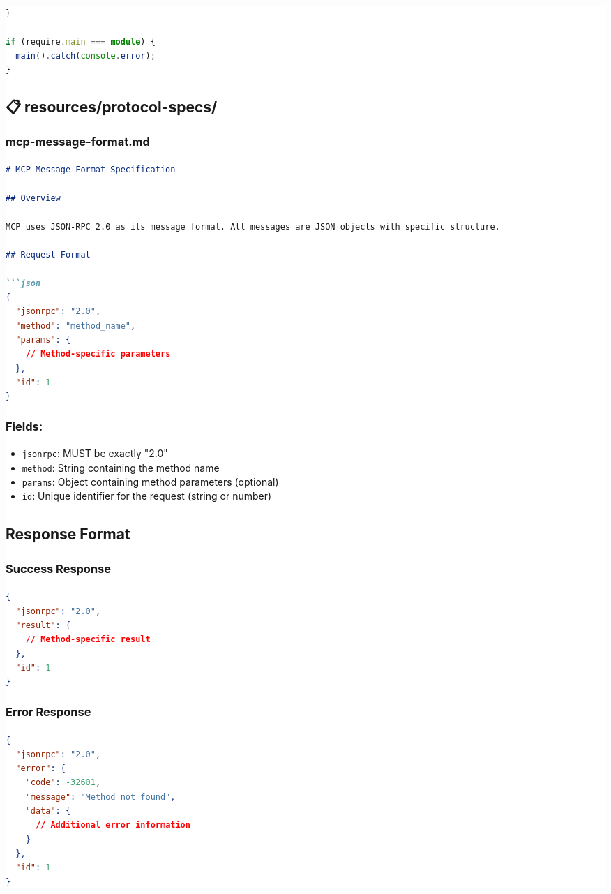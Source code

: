 ```typescript
}

if (require.main === module) {
  main().catch(console.error);
}
```

## 📋 resources/protocol-specs/

### mcp-message-format.md
```markdown
# MCP Message Format Specification

## Overview

MCP uses JSON-RPC 2.0 as its message format. All messages are JSON objects with specific structure.

## Request Format

```json
{
  "jsonrpc": "2.0",
  "method": "method_name",
  "params": {
    // Method-specific parameters
  },
  "id": 1
}
```

### Fields:
- `jsonrpc`: MUST be exactly "2.0"
- `method`: String containing the method name
- `params`: Object containing method parameters (optional)
- `id`: Unique identifier for the request (string or number)

## Response Format

### Success Response
```json
{
  "jsonrpc": "2.0",
  "result": {
    // Method-specific result
  },
  "id": 1
}
```

### Error Response
```json
{
  "jsonrpc": "2.0",
  "error": {
    "code": -32601,
    "message": "Method not found",
    "data": {
      // Additional error information
    }
  },
  "id": 1
}
```